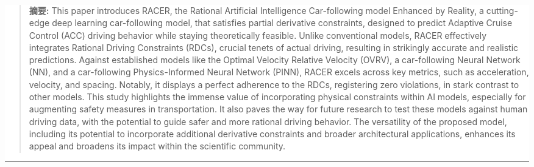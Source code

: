 > **摘要:** This paper introduces RACER, the Rational Artificial Intelligence Car-following model Enhanced by Reality, a cutting-edge deep learning car-following model, that satisfies partial derivative constraints, designed to predict Adaptive Cruise Control (ACC) driving behavior while staying theoretically feasible. Unlike conventional models, RACER effectively integrates Rational Driving Constraints (RDCs), crucial tenets of actual driving, resulting in strikingly accurate and realistic predictions. Against established models like the Optimal Velocity Relative Velocity (OVRV), a car-following Neural Network (NN), and a car-following Physics-Informed Neural Network (PINN), RACER excels across key metrics, such as acceleration, velocity, and spacing. Notably, it displays a perfect adherence to the RDCs, registering zero violations, in stark contrast to other models. This study highlights the immense value of incorporating physical constraints within AI models, especially for augmenting safety measures in transportation. It also paves the way for future research to test these models against human driving data, with the potential to guide safer and more rational driving behavior. The versatility of the proposed model, including its potential to incorporate additional derivative constraints and broader architectural applications, enhances its appeal and broadens its impact within the scientific community.
>
---
